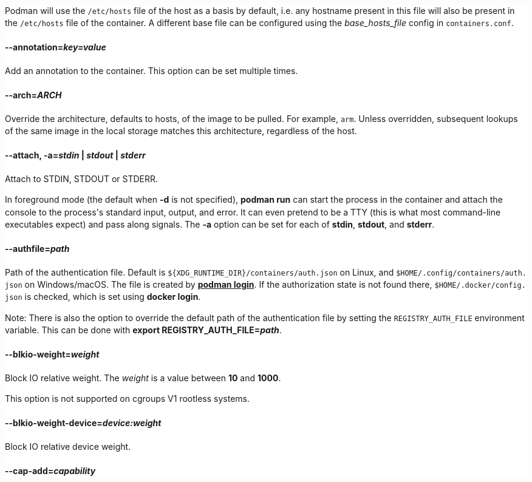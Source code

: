 Podman will use the `/etc/hosts` file of the host as a basis by default, i.e.
any hostname present in this file will also be present in the `/etc/hosts` file
of the container. A different base file can be configured using the
*base_hosts_file* config in `containers.conf`.

[//]: # (END   included file options/add-host.md)


[//]: # (BEGIN included file options/annotation.container.md)
#### **--annotation**=*key=value*

Add an annotation to the container. This option can be set multiple times.

[//]: # (END   included file options/annotation.container.md)


[//]: # (BEGIN included file options/arch.md)
#### **--arch**=*ARCH*
Override the architecture, defaults to hosts, of the image to be pulled. For example, `arm`.
Unless overridden, subsequent lookups of the same image in the local storage matches this architecture, regardless of the host.

[//]: # (END   included file options/arch.md)


[//]: # (BEGIN included file options/attach.md)
#### **--attach**, **-a**=*stdin* | *stdout* | *stderr*

Attach to STDIN, STDOUT or STDERR.

In foreground mode (the default when **-d**
is not specified), **podman run** can start the process in the container
and attach the console to the process's standard input, output, and
error. It can even pretend to be a TTY (this is what most command-line
executables expect) and pass along signals. The **-a** option can be set for
each of **stdin**, **stdout**, and **stderr**.

[//]: # (END   included file options/attach.md)


[//]: # (BEGIN included file options/authfile.md)
#### **--authfile**=*path*

Path of the authentication file. Default is `${XDG_RUNTIME_DIR}/containers/auth.json` on Linux, and `$HOME/.config/containers/auth.json` on Windows/macOS.
The file is created by **[podman login](podman-login.1.md)**. If the authorization state is not found there, `$HOME/.docker/config.json` is checked, which is set using **docker login**.

Note: There is also the option to override the default path of the authentication file by setting the `REGISTRY_AUTH_FILE` environment variable. This can be done with **export REGISTRY_AUTH_FILE=_path_**.

[//]: # (END   included file options/authfile.md)


[//]: # (BEGIN included file options/blkio-weight.md)
#### **--blkio-weight**=*weight*

Block IO relative weight. The _weight_ is a value between **10** and **1000**.

This option is not supported on cgroups V1 rootless systems.

[//]: # (END   included file options/blkio-weight.md)


[//]: # (BEGIN included file options/blkio-weight-device.md)
#### **--blkio-weight-device**=*device:weight*

Block IO relative device weight.

[//]: # (END   included file options/blkio-weight-device.md)


[//]: # (BEGIN included file options/cap-add.md)
#### **--cap-add**=*capability*


[//]: # (BEGIN included file options/add-host.md)
[//]: # (END   included file options/cap-add.md)
[//]: # (BEGIN included file options/cap-drop.md)
[//]: # (END   included file options/cap-drop.md)
[//]: # (BEGIN included file options/cgroup-conf.md)
[//]: # (END   included file options/cgroup-conf.md)
[//]: # (BEGIN included file options/cgroup-parent.md)
[//]: # (END   included file options/cgroup-parent.md)
[//]: # (BEGIN included file options/cgroupns.md)
[//]: # (END   included file options/cgroupns.md)
[//]: # (BEGIN included file options/cgroups.md)
[//]: # (END   included file options/cgroups.md)
[//]: # (BEGIN included file options/chrootdirs.md)
[//]: # (END   included file options/chrootdirs.md)
[//]: # (BEGIN included file options/cidfile.write.md)
[//]: # (END   included file options/cidfile.write.md)
[//]: # (BEGIN included file options/conmon-pidfile.md)
[//]: # (END   included file options/conmon-pidfile.md)
[//]: # (BEGIN included file options/cpu-period.md)
[//]: # (END   included file options/cpu-period.md)
[//]: # (BEGIN included file options/cpu-quota.md)
[//]: # (END   included file options/cpu-quota.md)
[//]: # (BEGIN included file options/cpu-rt-period.md)
[//]: # (END   included file options/cpu-rt-period.md)
[//]: # (BEGIN included file options/cpu-rt-runtime.md)
[//]: # (END   included file options/cpu-rt-runtime.md)
[//]: # (BEGIN included file options/cpu-shares.md)
[//]: # (END   included file options/cpu-shares.md)
[//]: # (BEGIN included file options/cpus.container.md)
[//]: # (END   included file options/cpus.container.md)
[//]: # (BEGIN included file options/cpuset-cpus.md)
[//]: # (END   included file options/cpuset-cpus.md)
[//]: # (BEGIN included file options/cpuset-mems.md)
[//]: # (END   included file options/cpuset-mems.md)
[//]: # (BEGIN included file options/decryption-key.md)
[//]: # (END   included file options/decryption-key.md)
[//]: # (BEGIN included file options/device.md)
[//]: # (END   included file options/device.md)
[//]: # (BEGIN included file options/device-cgroup-rule.md)
[//]: # (END   included file options/device-cgroup-rule.md)
[//]: # (BEGIN included file options/device-read-bps.md)
[//]: # (END   included file options/device-read-bps.md)
[//]: # (BEGIN included file options/device-read-iops.md)
[//]: # (END   included file options/device-read-iops.md)
[//]: # (BEGIN included file options/device-write-bps.md)
[//]: # (END   included file options/device-write-bps.md)
[//]: # (BEGIN included file options/device-write-iops.md)
[//]: # (END   included file options/device-write-iops.md)
[//]: # (BEGIN included file options/disable-content-trust.md)
[//]: # (END   included file options/disable-content-trust.md)
[//]: # (BEGIN included file options/dns.md)
[//]: # (END   included file options/dns.md)
[//]: # (BEGIN included file options/dns-option.container.md)
[//]: # (END   included file options/dns-option.container.md)
[//]: # (BEGIN included file options/dns-search.container.md)
[//]: # (END   included file options/dns-search.container.md)
[//]: # (BEGIN included file options/entrypoint.md)
[//]: # (END   included file options/entrypoint.md)
[//]: # (BEGIN included file options/env.md)
[//]: # (END   included file options/env.md)
[//]: # (BEGIN included file options/env-file.md)
[//]: # (END   included file options/env-file.md)
[//]: # (BEGIN included file options/env-host.md)
[//]: # (END   included file options/env-host.md)
[//]: # (BEGIN included file options/env-merge.md)
[//]: # (END   included file options/env-merge.md)
[//]: # (BEGIN included file options/expose.md)
[//]: # (END   included file options/expose.md)
[//]: # (BEGIN included file options/gidmap.container.md)
[//]: # (END   included file options/gidmap.container.md)
[//]: # (BEGIN included file options/gpus.md)
[//]: # (END   included file options/gpus.md)
[//]: # (BEGIN included file options/group-add.md)
[//]: # (END   included file options/group-add.md)
[//]: # (BEGIN included file options/group-entry.md)
[//]: # (END   included file options/group-entry.md)
[//]: # (BEGIN included file options/health-cmd.md)
[//]: # (END   included file options/health-cmd.md)
[//]: # (BEGIN included file options/health-interval.md)
[//]: # (END   included file options/health-interval.md)
[//]: # (BEGIN included file options/health-log-destination.md)
[//]: # (END   included file options/health-log-destination.md)
[//]: # (BEGIN included file options/health-max-log-count.md)
[//]: # (END   included file options/health-max-log-count.md)
[//]: # (BEGIN included file options/health-max-log-size.md)
[//]: # (END   included file options/health-max-log-size.md)
[//]: # (BEGIN included file options/health-on-failure.md)
[//]: # (END   included file options/health-on-failure.md)
[//]: # (BEGIN included file options/health-retries.md)
[//]: # (END   included file options/health-retries.md)
[//]: # (BEGIN included file options/health-start-period.md)
[//]: # (END   included file options/health-start-period.md)
[//]: # (BEGIN included file options/health-startup-cmd.md)
[//]: # (END   included file options/health-startup-cmd.md)
[//]: # (BEGIN included file options/health-startup-interval.md)
[//]: # (END   included file options/health-startup-interval.md)
[//]: # (BEGIN included file options/health-startup-retries.md)
[//]: # (END   included file options/health-startup-retries.md)
[//]: # (BEGIN included file options/health-startup-success.md)
[//]: # (END   included file options/health-startup-success.md)
[//]: # (BEGIN included file options/health-startup-timeout.md)
[//]: # (END   included file options/health-startup-timeout.md)
[//]: # (BEGIN included file options/health-timeout.md)
[//]: # (END   included file options/health-timeout.md)
[//]: # (BEGIN included file options/hostname.container.md)
[//]: # (END   included file options/hostname.container.md)
[//]: # (BEGIN included file options/hosts-file.md)
[//]: # (END   included file options/hosts-file.md)
[//]: # (BEGIN included file options/hostuser.md)
[//]: # (END   included file options/hostuser.md)
[//]: # (BEGIN included file options/http-proxy.md)
[//]: # (END   included file options/http-proxy.md)
[//]: # (BEGIN included file options/image-volume.md)
[//]: # (END   included file options/image-volume.md)
[//]: # (BEGIN included file options/init.md)
[//]: # (END   included file options/init.md)
[//]: # (BEGIN included file options/init-path.md)
[//]: # (END   included file options/init-path.md)
[//]: # (BEGIN included file options/interactive.md)
[//]: # (END   included file options/interactive.md)
[//]: # (BEGIN included file options/ip.md)
[//]: # (END   included file options/ip.md)
[//]: # (BEGIN included file options/ip6.md)
[//]: # (END   included file options/ip6.md)
[//]: # (BEGIN included file options/ipc.md)
[//]: # (END   included file options/ipc.md)
[//]: # (BEGIN included file options/label.md)
[//]: # (END   included file options/label.md)
[//]: # (BEGIN included file options/label-file.md)
[//]: # (END   included file options/label-file.md)
[//]: # (BEGIN included file options/link-local-ip.md)
[//]: # (END   included file options/link-local-ip.md)
[//]: # (BEGIN included file options/log-driver.md)
[//]: # (END   included file options/log-driver.md)
[//]: # (BEGIN included file options/log-opt.md)
[//]: # (END   included file options/log-opt.md)
[//]: # (BEGIN included file options/mac-address.md)
[//]: # (END   included file options/mac-address.md)
[//]: # (BEGIN included file options/memory.md)
[//]: # (END   included file options/memory.md)
[//]: # (BEGIN included file options/memory-reservation.md)
[//]: # (END   included file options/memory-reservation.md)
[//]: # (BEGIN included file options/memory-swap.md)
[//]: # (END   included file options/memory-swap.md)
[//]: # (BEGIN included file options/memory-swappiness.md)
[//]: # (END   included file options/memory-swappiness.md)
[//]: # (BEGIN included file options/mount.md)
[//]: # (END   included file options/mount.md)
[//]: # (BEGIN included file options/name.container.md)
[//]: # (END   included file options/name.container.md)
[//]: # (BEGIN included file options/network.md)
[//]: # (END   included file options/network.md)
[//]: # (BEGIN included file options/network-alias.md)
[//]: # (END   included file options/network-alias.md)
[//]: # (BEGIN included file options/no-healthcheck.md)
[//]: # (END   included file options/no-healthcheck.md)
[//]: # (BEGIN included file options/no-hostname.md)
[//]: # (END   included file options/no-hostname.md)
[//]: # (BEGIN included file options/no-hosts.md)
[//]: # (END   included file options/no-hosts.md)
[//]: # (BEGIN included file options/oom-kill-disable.md)
[//]: # (END   included file options/oom-kill-disable.md)
[//]: # (BEGIN included file options/oom-score-adj.md)
[//]: # (END   included file options/oom-score-adj.md)
[//]: # (BEGIN included file options/os.pull.md)
[//]: # (END   included file options/os.pull.md)
[//]: # (BEGIN included file options/passwd-entry.md)
[//]: # (END   included file options/passwd-entry.md)
[//]: # (BEGIN included file options/personality.md)
[//]: # (END   included file options/personality.md)
[//]: # (BEGIN included file options/pid.container.md)
[//]: # (END   included file options/pid.container.md)
[//]: # (BEGIN included file options/pidfile.md)
[//]: # (END   included file options/pidfile.md)
[//]: # (BEGIN included file options/pids-limit.md)
[//]: # (END   included file options/pids-limit.md)
[//]: # (BEGIN included file options/platform.md)
[//]: # (END   included file options/platform.md)
[//]: # (BEGIN included file options/pod.run.md)
[//]: # (END   included file options/pod.run.md)
[//]: # (BEGIN included file options/pod-id-file.container.md)
[//]: # (END   included file options/pod-id-file.container.md)
[//]: # (BEGIN included file options/privileged.md)
[//]: # (END   included file options/privileged.md)
[//]: # (BEGIN included file options/publish.md)
[//]: # (END   included file options/publish.md)
[//]: # (BEGIN included file options/publish-all.md)
[//]: # (END   included file options/publish-all.md)
[//]: # (BEGIN included file options/pull.md)
[//]: # (END   included file options/pull.md)
[//]: # (BEGIN included file options/rdt-class.md)
[//]: # (END   included file options/rdt-class.md)
[//]: # (BEGIN included file options/read-only.md)
[//]: # (END   included file options/read-only.md)
[//]: # (BEGIN included file options/read-only-tmpfs.md)
[//]: # (END   included file options/read-only-tmpfs.md)
[//]: # (BEGIN included file options/replace.md)
[//]: # (END   included file options/replace.md)
[//]: # (BEGIN included file options/requires.md)
[//]: # (END   included file options/requires.md)
[//]: # (BEGIN included file options/restart.md)
[//]: # (END   included file options/restart.md)
[//]: # (BEGIN included file options/retry.md)
[//]: # (END   included file options/retry.md)
[//]: # (BEGIN included file options/retry-delay.md)
[//]: # (END   included file options/retry-delay.md)
[//]: # (BEGIN included file options/rootfs.md)
[//]: # (END   included file options/rootfs.md)
[//]: # (BEGIN included file options/sdnotify.md)
[//]: # (END   included file options/sdnotify.md)
[//]: # (BEGIN included file options/seccomp-policy.md)
[//]: # (END   included file options/seccomp-policy.md)
[//]: # (BEGIN included file options/secret.md)
[//]: # (END   included file options/secret.md)
[//]: # (BEGIN included file options/security-opt.md)
[//]: # (END   included file options/security-opt.md)
[//]: # (BEGIN included file options/shm-size.md)
[//]: # (END   included file options/shm-size.md)
[//]: # (BEGIN included file options/shm-size-systemd.md)
[//]: # (END   included file options/shm-size-systemd.md)
[//]: # (BEGIN included file options/stop-signal.md)
[//]: # (END   included file options/stop-signal.md)
[//]: # (BEGIN included file options/stop-timeout.md)
[//]: # (END   included file options/stop-timeout.md)
[//]: # (BEGIN included file options/subgidname.md)
[//]: # (END   included file options/subgidname.md)
[//]: # (BEGIN included file options/subuidname.md)
[//]: # (END   included file options/subuidname.md)
[//]: # (BEGIN included file options/sysctl.md)
[//]: # (END   included file options/sysctl.md)
[//]: # (BEGIN included file options/systemd.md)
[//]: # (END   included file options/systemd.md)
[//]: # (BEGIN included file options/timeout.md)
[//]: # (END   included file options/timeout.md)
[//]: # (BEGIN included file options/tls-verify.md)
[//]: # (END   included file options/tls-verify.md)
[//]: # (BEGIN included file options/tmpfs.md)
[//]: # (END   included file options/tmpfs.md)
[//]: # (BEGIN included file options/tty.md)
[//]: # (END   included file options/tty.md)
[//]: # (BEGIN included file options/tz.md)
[//]: # (END   included file options/tz.md)
[//]: # (BEGIN included file options/uidmap.container.md)
[//]: # (END   included file options/uidmap.container.md)
[//]: # (BEGIN included file options/ulimit.md)
[//]: # (END   included file options/ulimit.md)
[//]: # (BEGIN included file options/umask.md)
[//]: # (END   included file options/umask.md)
[//]: # (BEGIN included file options/unsetenv.md)
[//]: # (END   included file options/unsetenv.md)
[//]: # (BEGIN included file options/unsetenv-all.md)
[//]: # (END   included file options/unsetenv-all.md)
[//]: # (BEGIN included file options/user.md)
[//]: # (END   included file options/user.md)
[//]: # (BEGIN included file options/userns.container.md)
[//]: # (END   included file options/userns.container.md)
[//]: # (BEGIN included file options/uts.container.md)
[//]: # (END   included file options/uts.container.md)
[//]: # (BEGIN included file options/variant.container.md)
[//]: # (END   included file options/variant.container.md)
[//]: # (BEGIN included file options/volume.md)